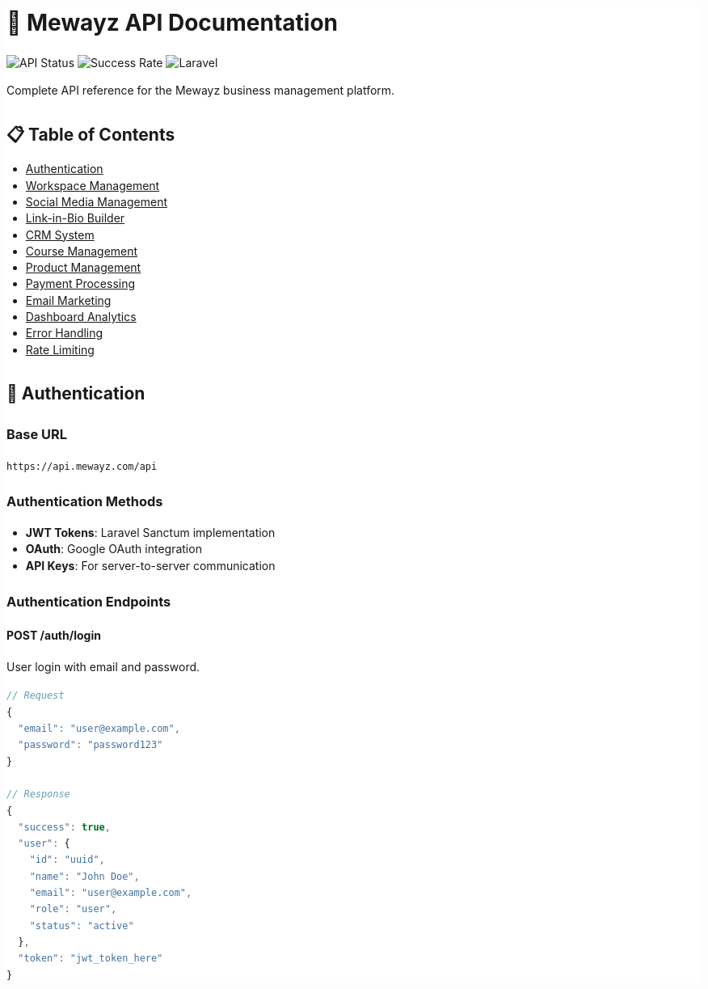 # 🔗 Mewayz API Documentation

![API Status](https://img.shields.io/badge/API-124%2B%20Endpoints-brightgreen)
![Success Rate](https://img.shields.io/badge/Success%20Rate-88.6%25-brightgreen)
![Laravel](https://img.shields.io/badge/Laravel-12-red)

Complete API reference for the Mewayz business management platform.

## 📋 **Table of Contents**

- [Authentication](#authentication)
- [Workspace Management](#workspace-management)
- [Social Media Management](#social-media-management)
- [Link-in-Bio Builder](#link-in-bio-builder)
- [CRM System](#crm-system)
- [Course Management](#course-management)
- [Product Management](#product-management)
- [Payment Processing](#payment-processing)
- [Email Marketing](#email-marketing)
- [Dashboard Analytics](#dashboard-analytics)
- [Error Handling](#error-handling)
- [Rate Limiting](#rate-limiting)

## 🔐 **Authentication**

### **Base URL**
```
https://api.mewayz.com/api
```

### **Authentication Methods**
- **JWT Tokens**: Laravel Sanctum implementation
- **OAuth**: Google OAuth integration
- **API Keys**: For server-to-server communication

### **Authentication Endpoints**

#### **POST /auth/login**
User login with email and password.

```javascript
// Request
{
  "email": "user@example.com",
  "password": "password123"
}

// Response
{
  "success": true,
  "user": {
    "id": "uuid",
    "name": "John Doe",
    "email": "user@example.com",
    "role": "user",
    "status": "active"
  },
  "token": "jwt_token_here"
}
```
